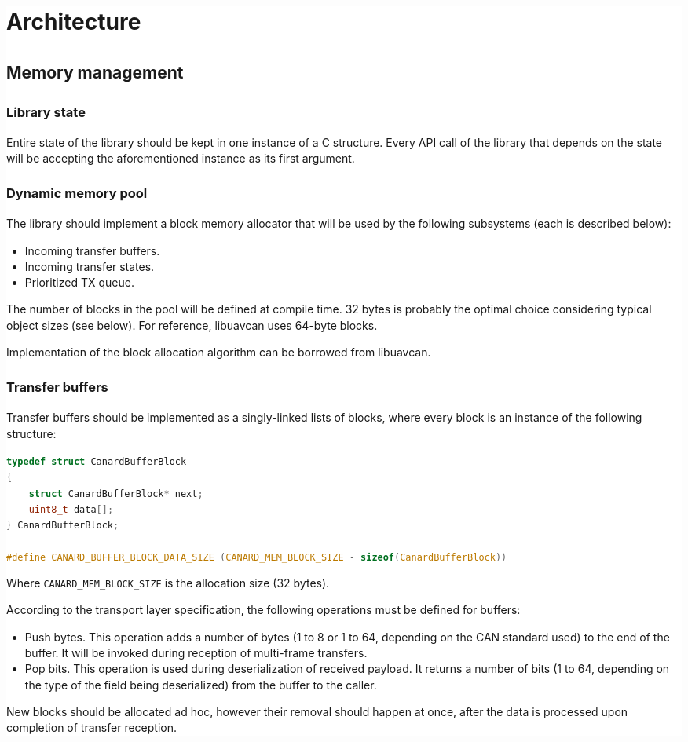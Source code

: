 # Architecture

## Memory management

### Library state
Entire state of the library should be kept in one instance of a C structure.
Every API call of the library that depends on the state will be accepting the aforementioned instance as its first argument.

### Dynamic memory pool
The library should implement a block memory allocator that will be used by the following subsystems (each is described below):

* Incoming transfer buffers.
* Incoming transfer states.
* Prioritized TX queue.

The number of blocks in the pool will be defined at compile time.
32 bytes is probably the optimal choice considering typical object sizes (see below).
For reference, libuavcan uses 64-byte blocks.

Implementation of the block allocation algorithm can be borrowed from libuavcan.


### Transfer buffers
Transfer buffers should be implemented as a singly-linked lists of blocks, where every block is an instance of the following structure:

```c
typedef struct CanardBufferBlock
{
    struct CanardBufferBlock* next;
    uint8_t data[];
} CanardBufferBlock;

#define CANARD_BUFFER_BLOCK_DATA_SIZE (CANARD_MEM_BLOCK_SIZE - sizeof(CanardBufferBlock))
```

Where `CANARD_MEM_BLOCK_SIZE` is the allocation size (32 bytes).

According to the transport layer specification, the following operations must be defined for buffers:

* Push bytes.
    This operation adds a number of bytes (1 to 8 or 1 to 64, depending on the CAN standard used) to the end of the buffer.
    It will be invoked during reception of multi-frame transfers.
* Pop bits.
    This operation is used during deserialization of received payload.
    It returns a number of bits (1 to 64, depending on the type of the field being deserialized) from the buffer to the caller.

New blocks should be allocated ad hoc, however their removal should happen at once, after the data is processed upon completion of transfer reception.

